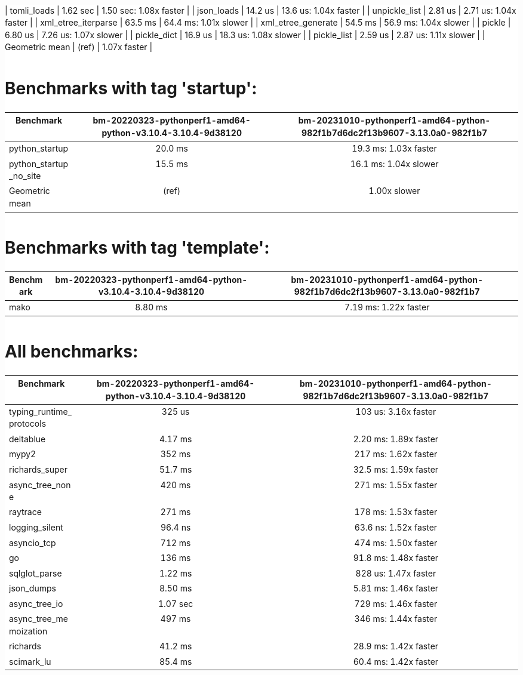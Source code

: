 | tomli_loads          | 1.62 sec                                                    | 1.50 sec: 1.08x faster                                                     |
| json_loads           | 14.2 us                                                     | 13.6 us: 1.04x faster                                                      |
| unpickle_list        | 2.81 us                                                     | 2.71 us: 1.04x faster                                                      |
| xml_etree_iterparse  | 63.5 ms                                                     | 64.4 ms: 1.01x slower                                                      |
| xml_etree_generate   | 54.5 ms                                                     | 56.9 ms: 1.04x slower                                                      |
| pickle               | 6.80 us                                                     | 7.26 us: 1.07x slower                                                      |
| pickle_dict          | 16.9 us                                                     | 18.3 us: 1.08x slower                                                      |
| pickle_list          | 2.59 us                                                     | 2.87 us: 1.11x slower                                                      |
| Geometric mean       | (ref)                                                       | 1.07x faster                                                               |

Benchmarks with tag 'startup':
==============================

| Benchmark              | bm-20220323-pythonperf1-amd64-python-v3.10.4-3.10.4-9d38120 | bm-20231010-pythonperf1-amd64-python-982f1b7d6dc2f13b9607-3.13.0a0-982f1b7 |
|------------------------|:-----------------------------------------------------------:|:--------------------------------------------------------------------------:|
| python_startup         | 20.0 ms                                                     | 19.3 ms: 1.03x faster                                                      |
| python_startup_no_site | 15.5 ms                                                     | 16.1 ms: 1.04x slower                                                      |
| Geometric mean         | (ref)                                                       | 1.00x slower                                                               |

Benchmarks with tag 'template':
===============================

| Benchmark | bm-20220323-pythonperf1-amd64-python-v3.10.4-3.10.4-9d38120 | bm-20231010-pythonperf1-amd64-python-982f1b7d6dc2f13b9607-3.13.0a0-982f1b7 |
|-----------|:-----------------------------------------------------------:|:--------------------------------------------------------------------------:|
| mako      | 8.80 ms                                                     | 7.19 ms: 1.22x faster                                                      |

All benchmarks:
===============

| Benchmark                | bm-20220323-pythonperf1-amd64-python-v3.10.4-3.10.4-9d38120 | bm-20231010-pythonperf1-amd64-python-982f1b7d6dc2f13b9607-3.13.0a0-982f1b7 |
|--------------------------|:-----------------------------------------------------------:|:--------------------------------------------------------------------------:|
| typing_runtime_protocols | 325 us                                                      | 103 us: 3.16x faster                                                       |
| deltablue                | 4.17 ms                                                     | 2.20 ms: 1.89x faster                                                      |
| mypy2                    | 352 ms                                                      | 217 ms: 1.62x faster                                                       |
| richards_super           | 51.7 ms                                                     | 32.5 ms: 1.59x faster                                                      |
| async_tree_none          | 420 ms                                                      | 271 ms: 1.55x faster                                                       |
| raytrace                 | 271 ms                                                      | 178 ms: 1.53x faster                                                       |
| logging_silent           | 96.4 ns                                                     | 63.6 ns: 1.52x faster                                                      |
| asyncio_tcp              | 712 ms                                                      | 474 ms: 1.50x faster                                                       |
| go                       | 136 ms                                                      | 91.8 ms: 1.48x faster                                                      |
| sqlglot_parse            | 1.22 ms                                                     | 828 us: 1.47x faster                                                       |
| json_dumps               | 8.50 ms                                                     | 5.81 ms: 1.46x faster                                                      |
| async_tree_io            | 1.07 sec                                                    | 729 ms: 1.46x faster                                                       |
| async_tree_memoization   | 497 ms                                                      | 346 ms: 1.44x faster                                                       |
| richards                 | 41.2 ms                                                     | 28.9 ms: 1.42x faster                                                      |
| scimark_lu               | 85.4 ms                                                     | 60.4 ms: 1.42x faster                                                      |